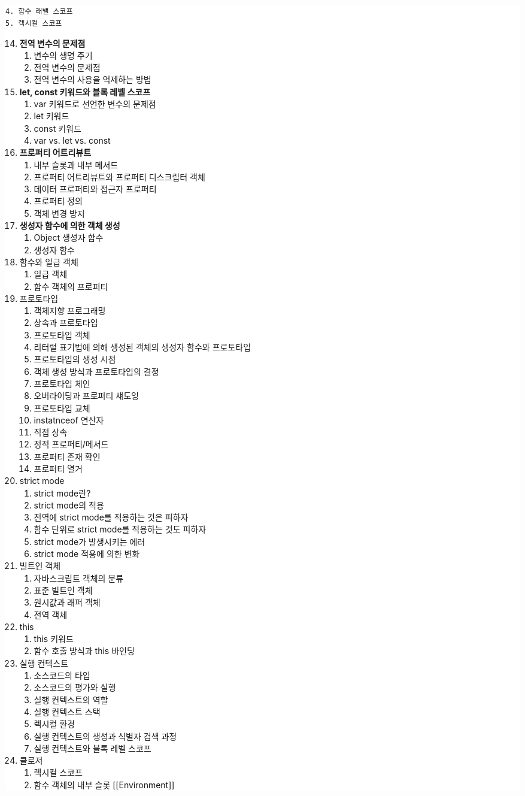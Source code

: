     4. 함수 래밸 스코프
    5. 렉시컬 스코프
14. **전역 변수의 문제점**
    1. 변수의 생명 주기
    2. 전역 변수의 문제점
    3. 전역 변수의 사용을 억제하는 방법
15. **let, const 키워드와 블록 레벨 스코프**
    1. var 키워드로 선언한 변수의 문제점
    2. let 키워드
    3. const 키워드
    4. var vs. let vs. const
16. **프로퍼티 어트리뷰트**
    1. 내부 슬롯과 내부 메서드
    2. 프로퍼티 어트리뷰트와 프로퍼티 디스크립터 객체
    3. 데이터 프로퍼티와 접근자 프로퍼티
    4. 프로퍼티 정의
    5. 객체 변경 방지
17. **생성자 함수에 의한 객체 생성**
    1. Object 생성자 함수
    2. 생성자 함수
18. 함수와 일급 객체
    1. 일급 객체
    2. 함수 객체의 프로퍼티
19. 프로토타입
    1. 객체지향 프로그래밍
    2. 상속과 프로토타입
    3. 프로토타입 객체
    4. 리터럴 표기법에 의해 생성된 객체의 생성자 함수와 프로토타입
    5. 프로토타입의 생성 시점
    6. 객체 생성 방식과 프로토타입의 결정
    7. 프로토타입 체인
    8. 오버라이딩과 프로퍼티 섀도잉
    9. 프로토타입 교체
    10. instatnceof 연산자
    11. 직접 상속
    12. 정적 프로퍼티/메서드
    13. 프로퍼티 존재 확인
    14. 프로퍼티 열거
20. strict mode
    1. strict mode란?
    2. strict mode의 적용
    3. 전역에 strict mode를 적용하는 것은 피하자
    4. 함수 단위로 strict mode를 적용하는 것도 피하자
    5. strict mode가 발생시키는 에러
    6. strict mode 적용에 의한 변화
21. 빌트인 객체
    1. 자바스크립트 객체의 분류
    2. 표준 빌트인 객체
    3. 원시값과 래퍼 객체
    4. 전역 객체
22. this
    1. this 키워드
    2. 함수 호출 방식과 this 바인딩
23. 실행 컨텍스트
    1. 소스코드의 타입
    2. 소스코드의 평가와 실행
    3. 실행 컨텍스트의 역할
    4. 실행 컨텍스트 스택
    5. 렉시컬 환경
    6. 실행 컨텍스트의 생성과 식별자 검색 과정
    7. 실행 컨텍스트와 블록 레벨 스코프
24. 클로저
    1. 렉시컬 스코프
    2. 함수 객체의 내부 슬롯 \[\[Environment]]